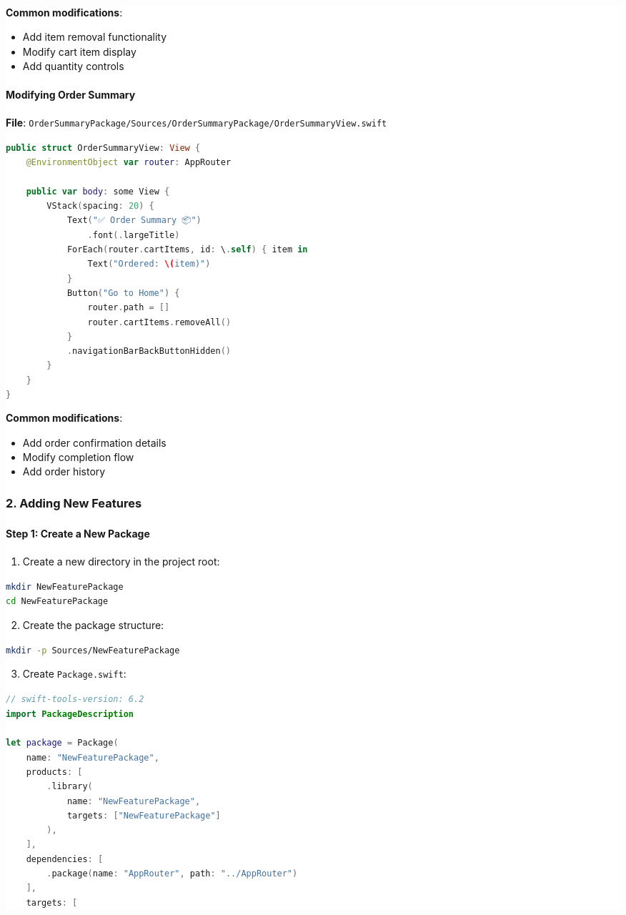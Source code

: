 **Common modifications**:
- Add item removal functionality
- Modify cart item display
- Add quantity controls

#### Modifying Order Summary

**File**: `OrderSummaryPackage/Sources/OrderSummaryPackage/OrderSummaryView.swift`

```swift
public struct OrderSummaryView: View {
    @EnvironmentObject var router: AppRouter

    public var body: some View {
        VStack(spacing: 20) {
            Text("✅ Order Summary 📦")
                .font(.largeTitle)
            ForEach(router.cartItems, id: \.self) { item in
                Text("Ordered: \(item)")
            }
            Button("Go to Home") {
                router.path = []
                router.cartItems.removeAll()
            }
            .navigationBarBackButtonHidden()
        }
    }
}
```

**Common modifications**:
- Add order confirmation details
- Modify completion flow
- Add order history

### 2. Adding New Features

#### Step 1: Create a New Package

1. Create a new directory in the project root:
```bash
mkdir NewFeaturePackage
cd NewFeaturePackage
```

2. Create the package structure:
```bash
mkdir -p Sources/NewFeaturePackage
```

3. Create `Package.swift`:
```swift
// swift-tools-version: 6.2
import PackageDescription

let package = Package(
    name: "NewFeaturePackage",
    products: [
        .library(
            name: "NewFeaturePackage",
            targets: ["NewFeaturePackage"]
        ),
    ],
    dependencies: [
        .package(name: "AppRouter", path: "../AppRouter")
    ],
    targets: [
```